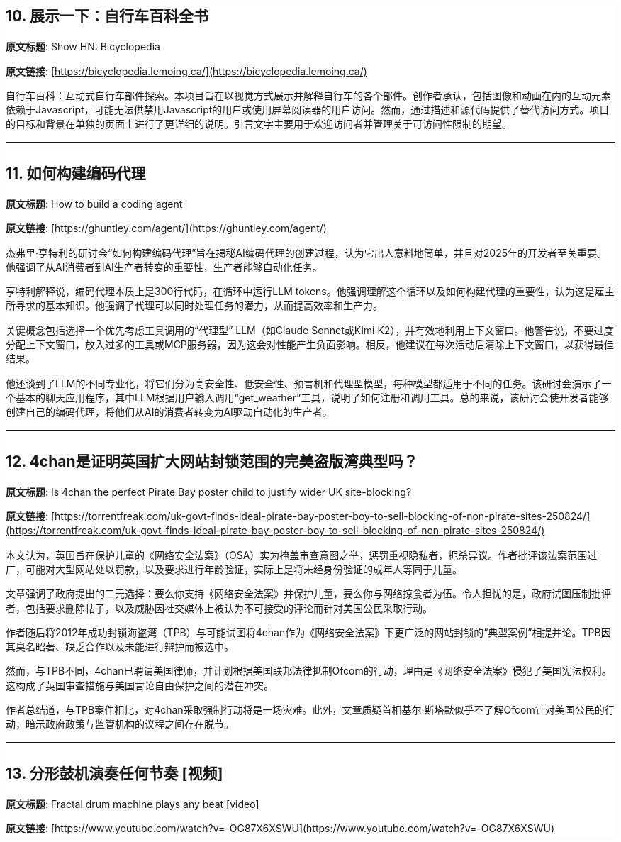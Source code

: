 ## 10. 展示一下：自行车百科全书

**原文标题**: Show HN: Bicyclopedia

**原文链接**: [https://bicyclopedia.lemoing.ca/](https://bicyclopedia.lemoing.ca/)

自行车百科：互动式自行车部件探索。本项目旨在以视觉方式展示并解释自行车的各个部件。创作者承认，包括图像和动画在内的互动元素依赖于Javascript，可能无法供禁用Javascript的用户或使用屏幕阅读器的用户访问。然而，通过描述和源代码提供了替代访问方式。项目的目标和背景在单独的页面上进行了更详细的说明。引言文字主要用于欢迎访问者并管理关于可访问性限制的期望。

---

## 11. 如何构建编码代理

**原文标题**: How to build a coding agent

**原文链接**: [https://ghuntley.com/agent/](https://ghuntley.com/agent/)

杰弗里·亨特利的研讨会“如何构建编码代理”旨在揭秘AI编码代理的创建过程，认为它出人意料地简单，并且对2025年的开发者至关重要。他强调了从AI消费者到AI生产者转变的重要性，生产者能够自动化任务。

亨特利解释说，编码代理本质上是300行代码，在循环中运行LLM tokens。他强调理解这个循环以及如何构建代理的重要性，认为这是雇主所寻求的基本知识。他强调了代理可以同时处理任务的潜力，从而提高效率和生产力。

关键概念包括选择一个优先考虑工具调用的“代理型” LLM（如Claude Sonnet或Kimi K2），并有效地利用上下文窗口。他警告说，不要过度分配上下文窗口，放入过多的工具或MCP服务器，因为这会对性能产生负面影响。相反，他建议在每次活动后清除上下文窗口，以获得最佳结果。

他还谈到了LLM的不同专业化，将它们分为高安全性、低安全性、预言机和代理型模型，每种模型都适用于不同的任务。该研讨会演示了一个基本的聊天应用程序，其中LLM根据用户输入调用“get_weather”工具，说明了如何注册和调用工具。总的来说，该研讨会使开发者能够创建自己的编码代理，将他们从AI的消费者转变为AI驱动自动化的生产者。

---

## 12. 4chan是证明英国扩大网站封锁范围的完美盗版湾典型吗？

**原文标题**: Is 4chan the perfect Pirate Bay poster child to justify wider UK site-blocking?

**原文链接**: [https://torrentfreak.com/uk-govt-finds-ideal-pirate-bay-poster-boy-to-sell-blocking-of-non-pirate-sites-250824/](https://torrentfreak.com/uk-govt-finds-ideal-pirate-bay-poster-boy-to-sell-blocking-of-non-pirate-sites-250824/)

本文认为，英国旨在保护儿童的《网络安全法案》（OSA）实为掩盖审查意图之举，惩罚重视隐私者，扼杀异议。作者批评该法案范围过广，可能对大型网站处以罚款，以及要求进行年龄验证，实际上是将未经身份验证的成年人等同于儿童。

文章强调了政府提出的二元选择：要么你支持《网络安全法案》并保护儿童，要么你与网络掠食者为伍。令人担忧的是，政府试图压制批评者，包括要求删除帖子，以及威胁因社交媒体上被认为不可接受的评论而针对美国公民采取行动。

作者随后将2012年成功封锁海盗湾（TPB）与可能试图将4chan作为《网络安全法案》下更广泛的网站封锁的“典型案例”相提并论。TPB因其臭名昭著、缺乏合作以及未能进行辩护而被选中。

然而，与TPB不同，4chan已聘请美国律师，并计划根据美国联邦法律抵制Ofcom的行动，理由是《网络安全法案》侵犯了美国宪法权利。这构成了英国审查措施与美国言论自由保护之间的潜在冲突。

作者总结道，与TPB案件相比，对4chan采取强制行动将是一场灾难。此外，文章质疑首相基尔·斯塔默似乎不了解Ofcom针对美国公民的行动，暗示政府政策与监管机构的议程之间存在脱节。

---

## 13. 分形鼓机演奏任何节奏 [视频]

**原文标题**: Fractal drum machine plays any beat [video]

**原文链接**: [https://www.youtube.com/watch?v=-OG87X6XSWU](https://www.youtube.com/watch?v=-OG87X6XSWU)
